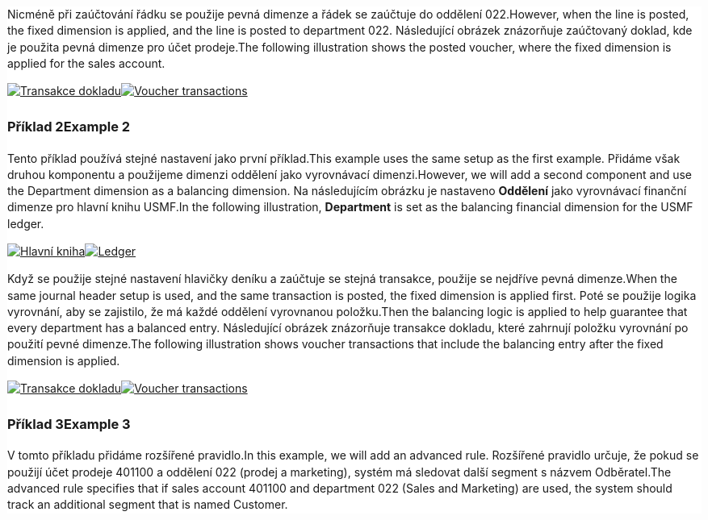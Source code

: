 <span data-ttu-id="094af-173">Nicméně při zaúčtování řádku se použije pevná dimenze a řádek se zaúčtuje do oddělení 022.</span><span class="sxs-lookup"><span data-stu-id="094af-173">However, when the line is posted, the fixed dimension is applied, and the line is posted to department 022.</span></span> <span data-ttu-id="094af-174">Následující obrázek znázorňuje zaúčtovaný doklad, kde je použita pevná dimenze pro účet prodeje.</span><span class="sxs-lookup"><span data-stu-id="094af-174">The following illustration shows the posted voucher, where the fixed dimension is applied for the sales account.</span></span>

<span data-ttu-id="094af-175">[![Transakce dokladu](./media/voucher-transactions.png)](./media/voucher-transactions.png)</span><span class="sxs-lookup"><span data-stu-id="094af-175">[![Voucher transactions](./media/voucher-transactions.png)](./media/voucher-transactions.png)</span></span>

### <a name="example-2"></a><span data-ttu-id="094af-176">Příklad 2</span><span class="sxs-lookup"><span data-stu-id="094af-176">Example 2</span></span>

<span data-ttu-id="094af-177">Tento příklad používá stejné nastavení jako první příklad.</span><span class="sxs-lookup"><span data-stu-id="094af-177">This example uses the same setup as the first example.</span></span> <span data-ttu-id="094af-178">Přidáme však druhou komponentu a použijeme dimenzi oddělení jako vyrovnávací dimenzi.</span><span class="sxs-lookup"><span data-stu-id="094af-178">However, we will add a second component and use the Department dimension as a balancing dimension.</span></span> <span data-ttu-id="094af-179">Na následujícím obrázku je nastaveno **Oddělení** jako vyrovnávací finanční dimenze pro hlavní knihu USMF.</span><span class="sxs-lookup"><span data-stu-id="094af-179">In the following illustration, **Department** is set as the balancing financial dimension for the USMF ledger.</span></span>

<span data-ttu-id="094af-180">[![Hlavní kniha](./media/ledger.png)](./media/ledger.png)</span><span class="sxs-lookup"><span data-stu-id="094af-180">[![Ledger](./media/ledger.png)](./media/ledger.png)</span></span>

<span data-ttu-id="094af-181">Když se použije stejné nastavení hlavičky deníku a zaúčtuje se stejná transakce, použije se nejdříve pevná dimenze.</span><span class="sxs-lookup"><span data-stu-id="094af-181">When the same journal header setup is used, and the same transaction is posted, the fixed dimension is applied first.</span></span> <span data-ttu-id="094af-182">Poté se použije logika vyrovnání, aby se zajistilo, že má každé oddělení vyrovnanou položku.</span><span class="sxs-lookup"><span data-stu-id="094af-182">Then the balancing logic is applied to help guarantee that every department has a balanced entry.</span></span> <span data-ttu-id="094af-183">Následující obrázek znázorňuje transakce dokladu, které zahrnují položku vyrovnání po použití pevné dimenze.</span><span class="sxs-lookup"><span data-stu-id="094af-183">The following illustration shows voucher transactions that include the balancing entry after the fixed dimension is applied.</span></span>

<span data-ttu-id="094af-184">[![Transakce dokladu](./media/voucher-transactions2.png)](./media/voucher-transactions2.png)</span><span class="sxs-lookup"><span data-stu-id="094af-184">[![Voucher transactions](./media/voucher-transactions2.png)](./media/voucher-transactions2.png)</span></span>

### <a name="example-3"></a><span data-ttu-id="094af-185">Příklad 3</span><span class="sxs-lookup"><span data-stu-id="094af-185">Example 3</span></span>

<span data-ttu-id="094af-186">V tomto příkladu přidáme rozšířené pravidlo.</span><span class="sxs-lookup"><span data-stu-id="094af-186">In this example, we will add an advanced rule.</span></span> <span data-ttu-id="094af-187">Rozšířené pravidlo určuje, že pokud se použijí účet prodeje 401100 a oddělení 022 (prodej a marketing), systém má sledovat další segment s názvem Odběratel.</span><span class="sxs-lookup"><span data-stu-id="094af-187">The advanced rule specifies that if sales account 401100 and department 022 (Sales and Marketing) are used, the system should track an additional segment that is named Customer.</span></span>

